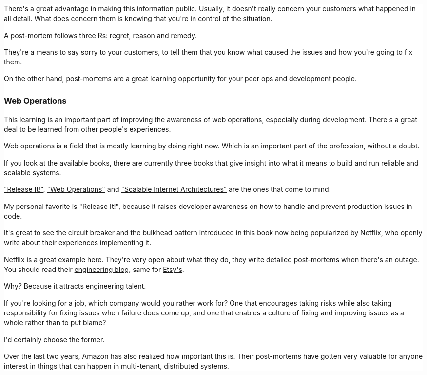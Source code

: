There's a great advantage in making this information public. Usually, it doesn't
really concern your customers what happened in all detail. What does concern
them is knowing that you're in control of the situation.

A post-mortem follows three Rs: regret, reason and remedy.

They're a means to say sorry to your customers, to tell them that you know what
caused the issues and how you're going to fix them.

On the other hand, post-mortems are a great learning opportunity for your peer
ops and development people.

### Web Operations

This learning is an important part of improving the awareness of web operations,
especially during development. There's a great deal to be learned from other
people's experiences.

Web operations is a field that is mostly learning by doing right now. Which is
an important part of the profession, without a doubt.

If you look at the available books, there are currently three books that give
insight into what it means to build and run reliable and scalable systems.

["Release It!"](http://amzn.to/pwoDun), ["Web
Operations"](http://amzn.to/rgI1J5) and ["Scalable Internet
Architectures"](http://amzn.to/KAog1y) are the ones that come to mind.

My personal favorite is "Release It!", because it raises developer awareness on
how to handle and prevent production issues in code.

It's great to see the [circuit
breaker](https://en.wikipedia.org/wiki/Circuit_breaker_design_pattern) and the
[bulkhead
pattern](http://johnragan.wordpress.com/2009/12/08/release-it-stability-patterns-and-best-practices/)
introduced in this book now being popularized by Netflix, who [openly write
about their experiences implementing
it](http://techblog.netflix.com/2012/11/hystrix.html).

Netflix is a great example here. They're very open about what they do, they
write detailed post-mortems when there's an outage. You should read their
[engineering blog](http://techblog.netflix.com), same for
[Etsy's](http://codeascraft.etsy.com).

Why? Because it attracts engineering talent.

If you're looking for a job, which company would you rather work for? One that
encourages taking risks while also taking responsibility for fixing issues when
failure does come up, and one that enables a culture of fixing and improving
issues as a whole rather than to put blame?

I'd certainly choose the former.

Over the last two years, Amazon has also realized how important this is. Their
post-mortems have gotten very valuable for anyone interest in things that can
happen in multi-tenant, distributed systems.
